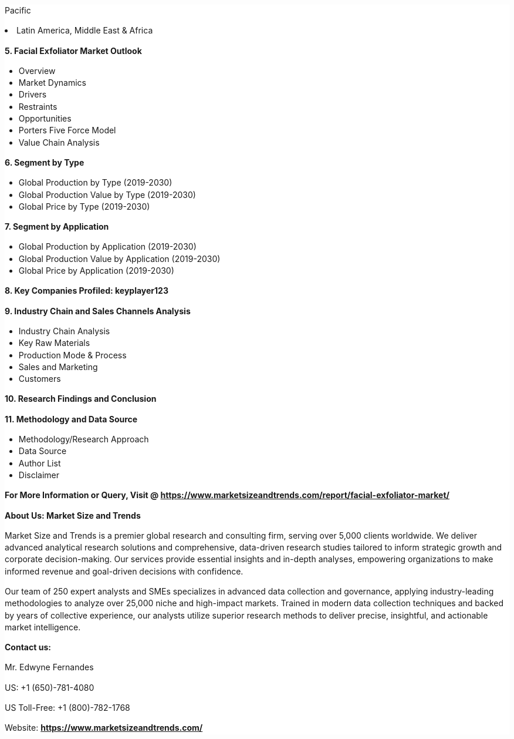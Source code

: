 Pacific</li><li>Latin America, Middle East &amp; Africa</li></ul><p><strong>5. Facial Exfoliator Market Outlook</strong></p><ul><li>Overview</li><li>Market Dynamics</li><li>Drivers</li><li>Restraints</li><li>Opportunities</li><li>Porters Five Force Model</li><li>Value Chain Analysis&nbsp;</li></ul><p><strong>6. Segment by Type</strong></p><ul><li>Global Production by Type (2019-2030)</li><li>Global Production Value by Type (2019-2030)</li><li>Global Price by Type (2019-2030)</li></ul><p><strong>7. Segment by Application</strong></p><ul><li>Global Production by Application (2019-2030)</li><li>Global Production Value by Application (2019-2030)</li><li>Global Price by Application (2019-2030)</li></ul><p><strong>8. Key Companies Profiled: keyplayer123</strong></p><p><strong>9. Industry Chain and Sales Channels Analysis</strong></p><ul><li>Industry Chain Analysis</li><li>Key Raw Materials</li><li>Production Mode &amp; Process</li><li>Sales and Marketing</li><li>Customers</li></ul><p><strong>10. Research Findings and Conclusion</strong></p><p><strong>11. Methodology and Data Source</strong></p><ul><li>Methodology/Research Approach</li><li>Data Source</li><li>Author List</li><li>Disclaimer</li></ul></p><p><strong>For More Information or Query, Visit @ <a href="https://www.marketsizeandtrends.com/report/facial-exfoliator-market/">https://www.marketsizeandtrends.com/report/facial-exfoliator-market/</a></strong></p><p><strong>About Us: Market Size and Trends</strong></p><p>Market Size and Trends is a premier global research and consulting firm, serving over 5,000 clients worldwide. We deliver advanced analytical research solutions and comprehensive, data-driven research studies tailored to inform strategic growth and corporate decision-making. Our services provide essential insights and in-depth analyses, empowering organizations to make informed revenue and goal-driven decisions with confidence.</p><p>Our team of 250 expert analysts and SMEs specializes in advanced data collection and governance, applying industry-leading methodologies to analyze over 25,000 niche and high-impact markets. Trained in modern data collection techniques and backed by years of collective experience, our analysts utilize superior research methods to deliver precise, insightful, and actionable market intelligence.</p><p><strong>Contact us:</strong></p><p>Mr. Edwyne Fernandes</p><p>US: +1 (650)-781-4080</p><p>US Toll-Free: +1 (800)-782-1768</p><p>Website: <strong><a href="https://www.marketsizeandtrends.com/">https://www.marketsizeandtrends.com/</a></strong></p>
